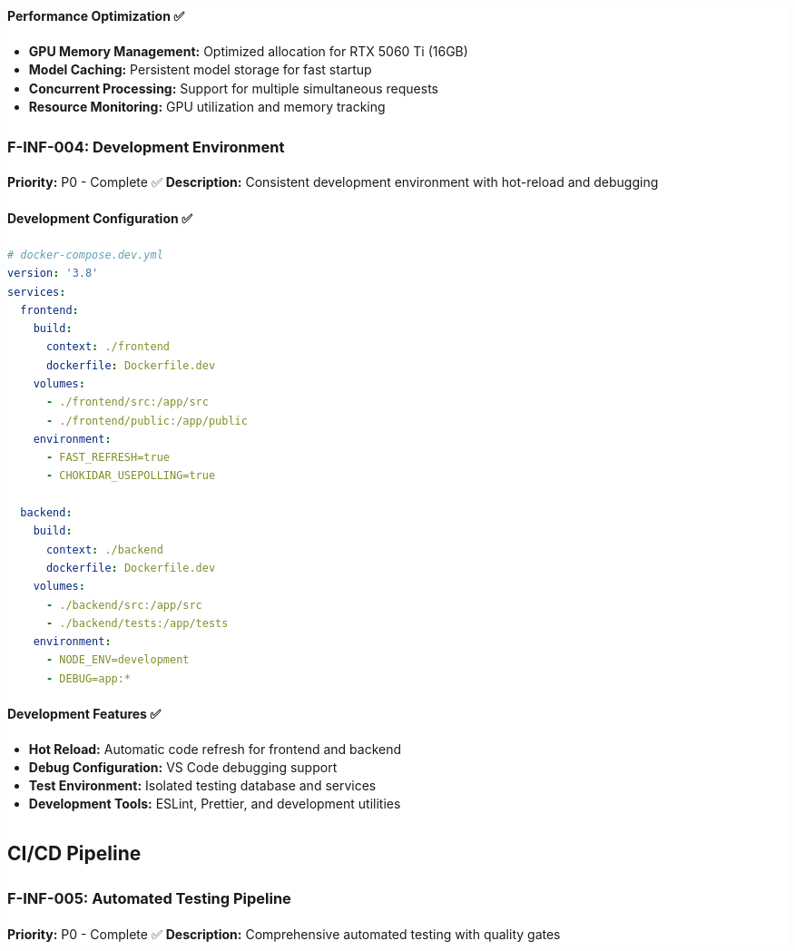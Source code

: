 #### Performance Optimization ✅
- **GPU Memory Management:** Optimized allocation for RTX 5060 Ti (16GB)
- **Model Caching:** Persistent model storage for fast startup
- **Concurrent Processing:** Support for multiple simultaneous requests
- **Resource Monitoring:** GPU utilization and memory tracking

### F-INF-004: Development Environment
**Priority:** P0 - Complete ✅
**Description:** Consistent development environment with hot-reload and debugging

#### Development Configuration ✅
```yaml
# docker-compose.dev.yml
version: '3.8'
services:
  frontend:
    build:
      context: ./frontend
      dockerfile: Dockerfile.dev
    volumes:
      - ./frontend/src:/app/src
      - ./frontend/public:/app/public
    environment:
      - FAST_REFRESH=true
      - CHOKIDAR_USEPOLLING=true

  backend:
    build:
      context: ./backend
      dockerfile: Dockerfile.dev
    volumes:
      - ./backend/src:/app/src
      - ./backend/tests:/app/tests
    environment:
      - NODE_ENV=development
      - DEBUG=app:*
```

#### Development Features ✅
- **Hot Reload:** Automatic code refresh for frontend and backend
- **Debug Configuration:** VS Code debugging support
- **Test Environment:** Isolated testing database and services
- **Development Tools:** ESLint, Prettier, and development utilities

## CI/CD Pipeline

### F-INF-005: Automated Testing Pipeline
**Priority:** P0 - Complete ✅
**Description:** Comprehensive automated testing with quality gates
